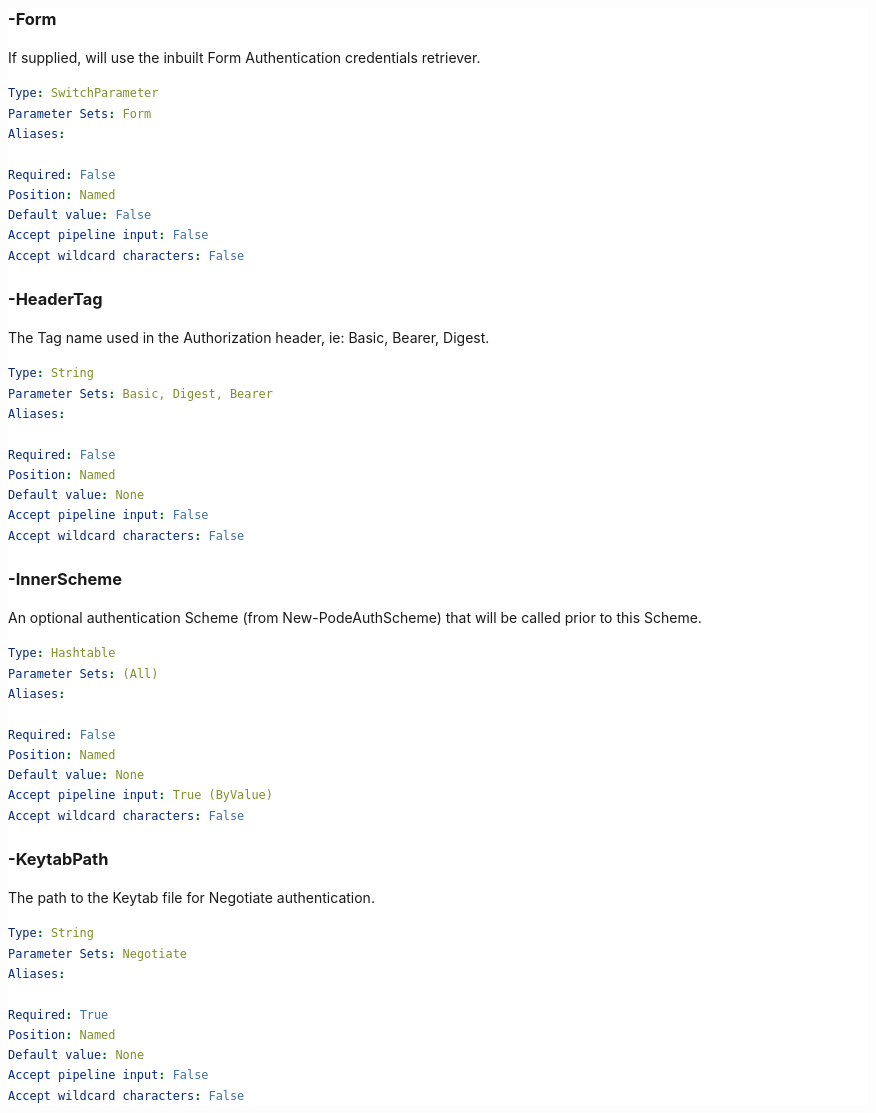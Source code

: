 ### -Form
If supplied, will use the inbuilt Form Authentication credentials retriever.

```yaml
Type: SwitchParameter
Parameter Sets: Form
Aliases:

Required: False
Position: Named
Default value: False
Accept pipeline input: False
Accept wildcard characters: False
```

### -HeaderTag
The Tag name used in the Authorization header, ie: Basic, Bearer, Digest.

```yaml
Type: String
Parameter Sets: Basic, Digest, Bearer
Aliases:

Required: False
Position: Named
Default value: None
Accept pipeline input: False
Accept wildcard characters: False
```

### -InnerScheme
An optional authentication Scheme (from New-PodeAuthScheme) that will be called prior to this Scheme.

```yaml
Type: Hashtable
Parameter Sets: (All)
Aliases:

Required: False
Position: Named
Default value: None
Accept pipeline input: True (ByValue)
Accept wildcard characters: False
```

### -KeytabPath
The path to the Keytab file for Negotiate authentication.

```yaml
Type: String
Parameter Sets: Negotiate
Aliases:

Required: True
Position: Named
Default value: None
Accept pipeline input: False
Accept wildcard characters: False
```
